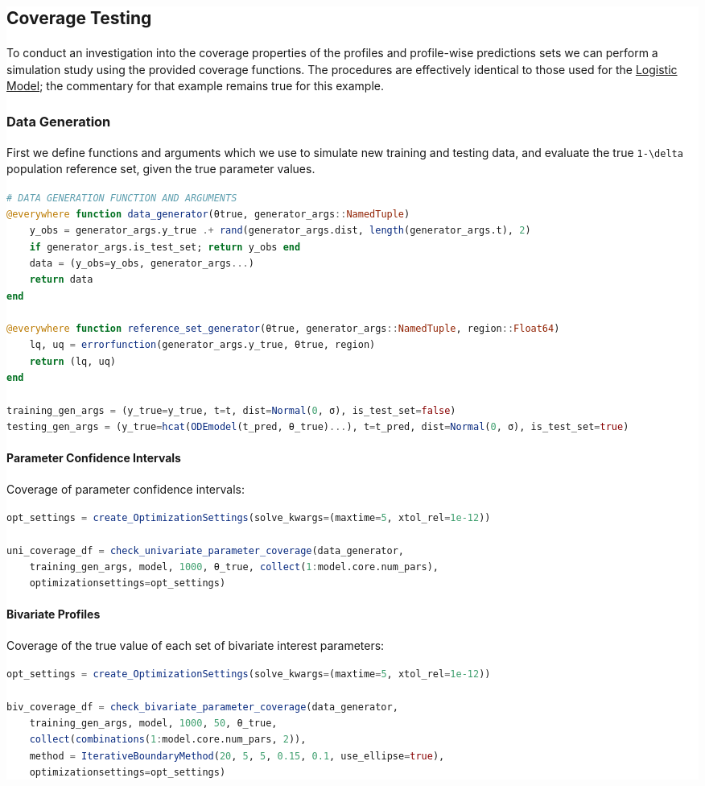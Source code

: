 ## Coverage Testing

To conduct an investigation into the coverage properties of the profiles and profile-wise predictions sets we can perform a simulation study using the provided coverage functions. The procedures are effectively identical to those used for the [Logistic Model](@ref); the commentary for that example remains true for this example. 

### Data Generation

First we define functions and arguments which we use to simulate new training and testing data, and evaluate the true ``1-\delta`` population reference set, given the true parameter values. 

```julia
# DATA GENERATION FUNCTION AND ARGUMENTS
@everywhere function data_generator(θtrue, generator_args::NamedTuple)
    y_obs = generator_args.y_true .+ rand(generator_args.dist, length(generator_args.t), 2)
    if generator_args.is_test_set; return y_obs end
    data = (y_obs=y_obs, generator_args...)
    return data
end

@everywhere function reference_set_generator(θtrue, generator_args::NamedTuple, region::Float64)
    lq, uq = errorfunction(generator_args.y_true, θtrue, region)
    return (lq, uq)
end

training_gen_args = (y_true=y_true, t=t, dist=Normal(0, σ), is_test_set=false)
testing_gen_args = (y_true=hcat(ODEmodel(t_pred, θ_true)...), t=t_pred, dist=Normal(0, σ), is_test_set=true)
```

#### Parameter Confidence Intervals

Coverage of parameter confidence intervals:

```julia
opt_settings = create_OptimizationSettings(solve_kwargs=(maxtime=5, xtol_rel=1e-12))

uni_coverage_df = check_univariate_parameter_coverage(data_generator,
    training_gen_args, model, 1000, θ_true, collect(1:model.core.num_pars),
    optimizationsettings=opt_settings)
```

#### Bivariate Profiles

Coverage of the true value of each set of bivariate interest parameters:

```julia
opt_settings = create_OptimizationSettings(solve_kwargs=(maxtime=5, xtol_rel=1e-12))

biv_coverage_df = check_bivariate_parameter_coverage(data_generator,
    training_gen_args, model, 1000, 50, θ_true, 
    collect(combinations(1:model.core.num_pars, 2)),
    method = IterativeBoundaryMethod(20, 5, 5, 0.15, 0.1, use_ellipse=true), 
    optimizationsettings=opt_settings)
```
